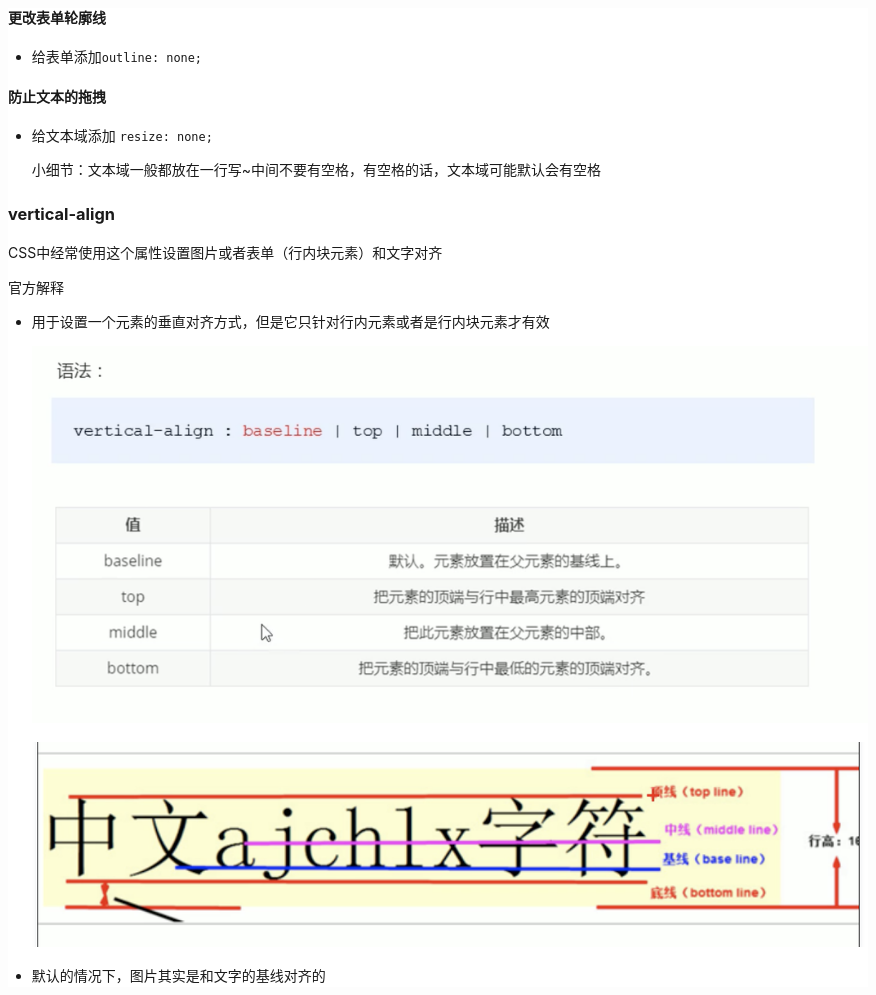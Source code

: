 #### 更改表单轮廓线

- 给表单添加``outline: none;``

#### 防止文本的拖拽

- 给文本域添加 ``resize: none;``

  小细节：文本域一般都放在一行写~中间不要有空格，有空格的话，文本域可能默认会有空格

### vertical-align

CSS中经常使用这个属性设置图片或者表单（行内块元素）和文字对齐

官方解释

- 用于设置一个元素的垂直对齐方式，但是它只针对行内元素或者是行内块元素才有效

  ![image-20200924002604311](CSS的技巧和CSS3HTML5/image-20200924002604311.png)

  ![image-20200924002622912](CSS的技巧和CSS3HTML5/image-20200924002622912.png)

- 默认的情况下，图片其实是和文字的基线对齐的
